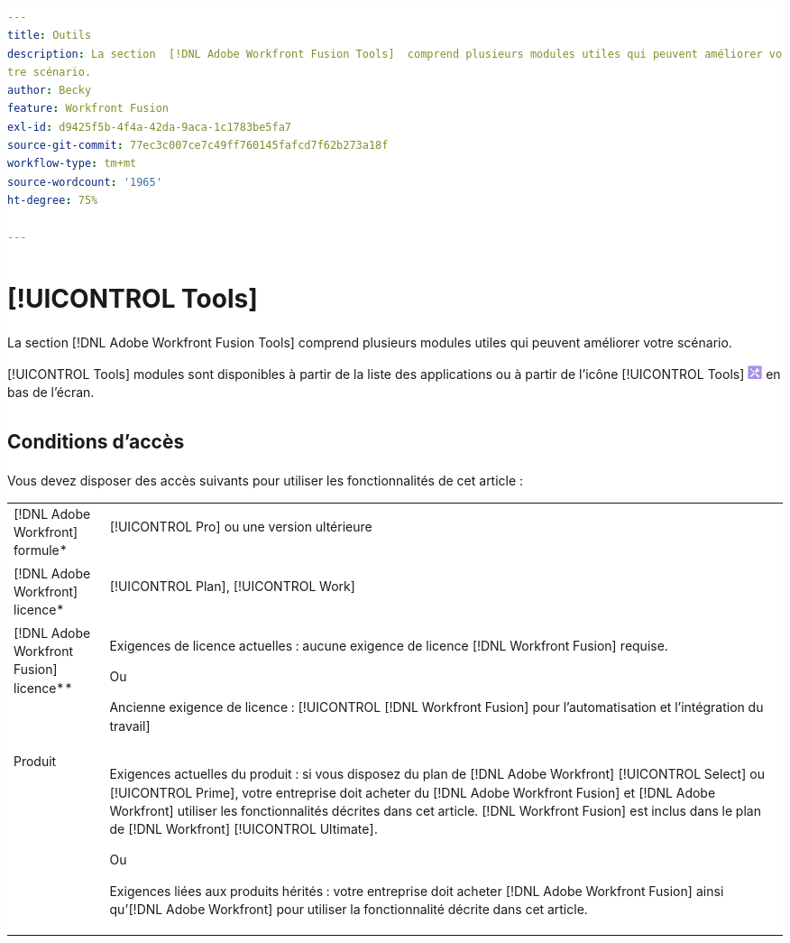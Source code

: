 ```yaml
---
title: Outils
description: La section  [!DNL Adobe Workfront Fusion Tools]  comprend plusieurs modules utiles qui peuvent améliorer votre scénario.
author: Becky
feature: Workfront Fusion
exl-id: d9425f5b-4f4a-42da-9aca-1c1783be5fa7
source-git-commit: 77ec3c007ce7c49ff760145fafcd7f62b273a18f
workflow-type: tm+mt
source-wordcount: '1965'
ht-degree: 75%

---
```


# [!UICONTROL Tools]

La section [!DNL Adobe Workfront Fusion Tools] comprend plusieurs modules utiles qui peuvent améliorer votre scénario.

[!UICONTROL Tools] modules sont disponibles à partir de la liste des applications ou à partir de l’icône [!UICONTROL Tools] ![](/help/workfront-fusion/references/apps-and-modules/assets/tools-icon-small.png) en bas de l’écran.

## Conditions d’accès

Vous devez disposer des accès suivants pour utiliser les fonctionnalités de cet article :

<table style="table-layout:auto"> 
 <col> 
 <col> 
 <tbody> 
  <tr> 
   <td role="rowheader">[!DNL Adobe Workfront] formule*</td>
  <td> <p>[!UICONTROL Pro] ou une version ultérieure</p> </td>
  </tr> 
  <tr data-mc-conditions=""> 
   <td role="rowheader">[!DNL Adobe Workfront] licence*</td>
   <td> <p>[!UICONTROL Plan], [!UICONTROL Work]</p> </td> 
  </tr> 
  <tr> 
   <td role="rowheader">[!DNL Adobe Workfront Fusion] licence**</td> 
   <td>
   <p>Exigences de licence actuelles : aucune exigence de licence [!DNL Workfront Fusion] requise.</p>
   <p>Ou</p>
   <p>Ancienne exigence de licence : [!UICONTROL [!DNL Workfront Fusion] pour l’automatisation et l’intégration du travail] </p>
   </td> 
  </tr> 
  <tr> 
   <td role="rowheader">Produit</td> 
   <td>
   <p>Exigences actuelles du produit : si vous disposez du plan de [!DNL Adobe Workfront] [!UICONTROL Select] ou [!UICONTROL Prime], votre entreprise doit acheter du [!DNL Adobe Workfront Fusion] et [!DNL Adobe Workfront] utiliser les fonctionnalités décrites dans cet article. [!DNL Workfront Fusion] est inclus dans le plan de [!DNL Workfront] [!UICONTROL Ultimate].</p>
   <p>Ou</p>
   <p>Exigences liées aux produits hérités : votre entreprise doit acheter [!DNL Adobe Workfront Fusion] ainsi qu’[!DNL Adobe Workfront] pour utiliser la fonctionnalité décrite dans cet article.</p>
   </td> 
  </tr>
 </tbody> 
</table>